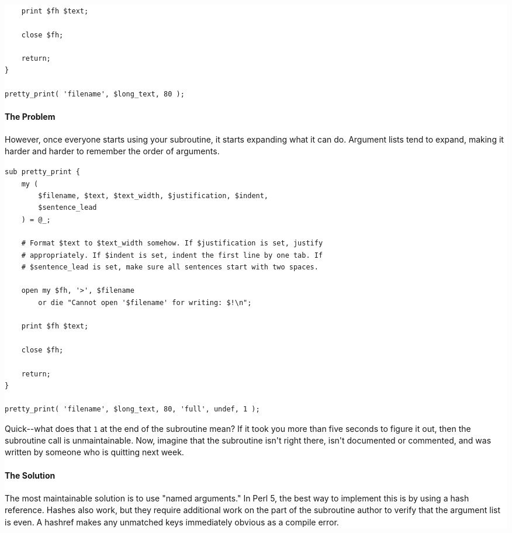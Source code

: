         print $fh $text;

        close $fh;

        return;
    }

    pretty_print( 'filename', $long_text, 80 );

#### The Problem

However, once everyone starts using your subroutine, it starts expanding
what it can do. Argument lists tend to expand, making it harder and
harder to remember the order of arguments.

    sub pretty_print {
        my (
            $filename, $text, $text_width, $justification, $indent,
            $sentence_lead
        ) = @_;

        # Format $text to $text_width somehow. If $justification is set, justify
        # appropriately. If $indent is set, indent the first line by one tab. If
        # $sentence_lead is set, make sure all sentences start with two spaces.

        open my $fh, '>', $filename
            or die "Cannot open '$filename' for writing: $!\n";

        print $fh $text;

        close $fh;

        return;
    }

    pretty_print( 'filename', $long_text, 80, 'full', undef, 1 );

Quick--what does that `1` at the end of the subroutine mean? If it took
you more than five seconds to figure it out, then the subroutine call is
unmaintainable. Now, imagine that the subroutine isn't right there,
isn't documented or commented, and was written by someone who is
quitting next week.

#### The Solution

The most maintainable solution is to use "named arguments." In Perl 5,
the best way to implement this is by using a hash reference. Hashes also
work, but they require additional work on the part of the subroutine
author to verify that the argument list is even. A hashref makes any
unmatched keys immediately obvious as a compile error.
